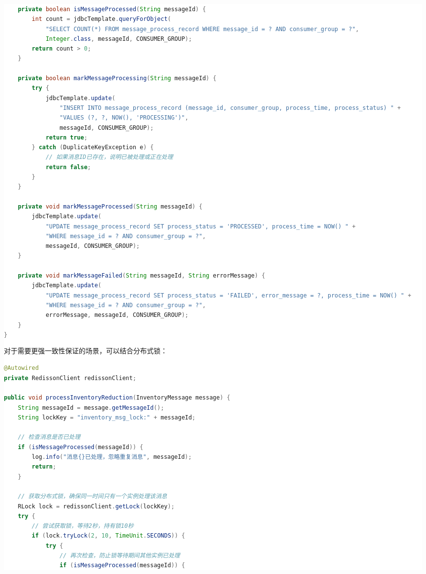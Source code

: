 ```java
    private boolean isMessageProcessed(String messageId) {
        int count = jdbcTemplate.queryForObject(
            "SELECT COUNT(*) FROM message_process_record WHERE message_id = ? AND consumer_group = ?",
            Integer.class, messageId, CONSUMER_GROUP);
        return count > 0;
    }
    
    private boolean markMessageProcessing(String messageId) {
        try {
            jdbcTemplate.update(
                "INSERT INTO message_process_record (message_id, consumer_group, process_time, process_status) " +
                "VALUES (?, ?, NOW(), 'PROCESSING')",
                messageId, CONSUMER_GROUP);
            return true;
        } catch (DuplicateKeyException e) {
            // 如果消息ID已存在，说明已被处理或正在处理
            return false;
        }
    }
    
    private void markMessageProcessed(String messageId) {
        jdbcTemplate.update(
            "UPDATE message_process_record SET process_status = 'PROCESSED', process_time = NOW() " +
            "WHERE message_id = ? AND consumer_group = ?",
            messageId, CONSUMER_GROUP);
    }
    
    private void markMessageFailed(String messageId, String errorMessage) {
        jdbcTemplate.update(
            "UPDATE message_process_record SET process_status = 'FAILED', error_message = ?, process_time = NOW() " +
            "WHERE message_id = ? AND consumer_group = ?",
            errorMessage, messageId, CONSUMER_GROUP);
    }
}
```

对于需要更强一致性保证的场景，可以结合分布式锁：

```java
@Autowired
private RedissonClient redissonClient;

public void processInventoryReduction(InventoryMessage message) {
    String messageId = message.getMessageId();
    String lockKey = "inventory_msg_lock:" + messageId;
    
    // 检查消息是否已处理
    if (isMessageProcessed(messageId)) {
        log.info("消息{}已处理，忽略重复消息", messageId);
        return;
    }
    
    // 获取分布式锁，确保同一时间只有一个实例处理该消息
    RLock lock = redissonClient.getLock(lockKey);
    try {
        // 尝试获取锁，等待2秒，持有锁10秒
        if (lock.tryLock(2, 10, TimeUnit.SECONDS)) {
            try {
                // 再次检查，防止锁等待期间其他实例已处理
                if (isMessageProcessed(messageId)) {
```